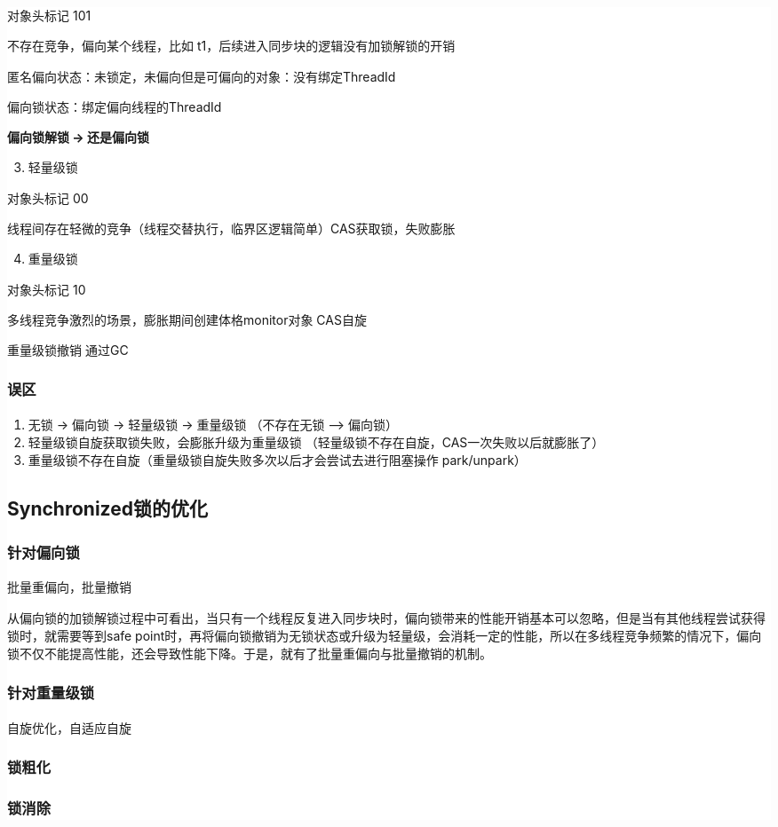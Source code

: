 对象头标记 101

不存在竞争，偏向某个线程，比如 t1，后续进入同步块的逻辑没有加锁解锁的开销

匿名偏向状态：未锁定，未偏向但是可偏向的对象：没有绑定ThreadId

偏向锁状态：绑定偏向线程的ThreadId



**偏向锁解锁 -> 还是偏向锁**



3. 轻量级锁

对象头标记 00

线程间存在轻微的竞争（线程交替执行，临界区逻辑简单）CAS获取锁，失败膨胀



4. 重量级锁

对象头标记 10

多线程竞争激烈的场景，膨胀期间创建体格monitor对象 CAS自旋

重量级锁撤销 通过GC



### 误区

1. 无锁 -> 偏向锁 -> 轻量级锁 -> 重量级锁 （不存在无锁 --> 偏向锁）
2. 轻量级锁自旋获取锁失败，会膨胀升级为重量级锁 （轻量级锁不存在自旋，CAS一次失败以后就膨胀了）
3. 重量级锁不存在自旋（重量级锁自旋失败多次以后才会尝试去进行阻塞操作 park/unpark）



## Synchronized锁的优化

### 针对偏向锁

批量重偏向，批量撤销

从偏向锁的加锁解锁过程中可看出，当只有一个线程反复进入同步块时，偏向锁带来的性能开销基本可以忽略，但是当有其他线程尝试获得锁时，就需要等到safe point时，再将偏向锁撤销为无锁状态或升级为轻量级，会消耗一定的性能，所以在多线程竞争频繁的情况下，偏向锁不仅不能提高性能，还会导致性能下降。于是，就有了批量重偏向与批量撤销的机制。



### 针对重量级锁

自旋优化，自适应自旋



### 锁粗化



### 锁消除





